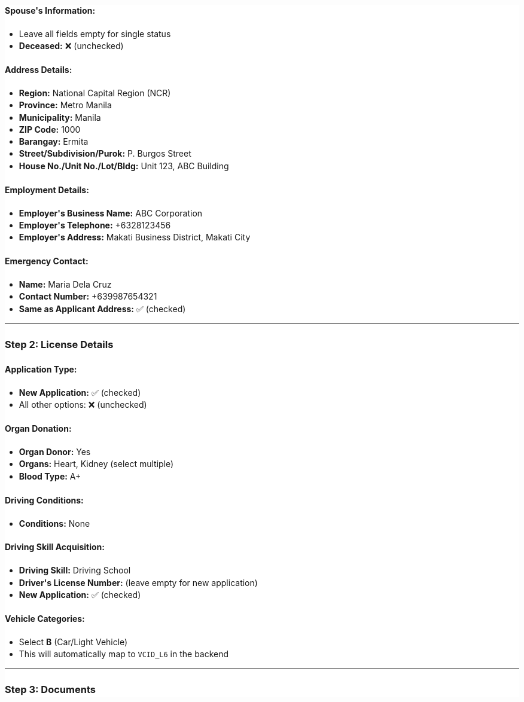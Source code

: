 #### Spouse's Information:
- Leave all fields empty for single status
- **Deceased:** ❌ (unchecked)

#### Address Details:
- **Region:** National Capital Region (NCR)
- **Province:** Metro Manila
- **Municipality:** Manila
- **ZIP Code:** 1000
- **Barangay:** Ermita
- **Street/Subdivision/Purok:** P. Burgos Street
- **House No./Unit No./Lot/Bldg:** Unit 123, ABC Building

#### Employment Details:
- **Employer's Business Name:** ABC Corporation
- **Employer's Telephone:** +6328123456
- **Employer's Address:** Makati Business District, Makati City

#### Emergency Contact:
- **Name:** Maria Dela Cruz
- **Contact Number:** +639987654321
- **Same as Applicant Address:** ✅ (checked)

---

### **Step 2: License Details**

#### Application Type:
- **New Application:** ✅ (checked)
- All other options: ❌ (unchecked)

#### Organ Donation:
- **Organ Donor:** Yes
- **Organs:** Heart, Kidney (select multiple)
- **Blood Type:** A+

#### Driving Conditions:
- **Conditions:** None

#### Driving Skill Acquisition:
- **Driving Skill:** Driving School
- **Driver's License Number:** (leave empty for new application)
- **New Application:** ✅ (checked)

#### Vehicle Categories:
- Select **B** (Car/Light Vehicle)
- This will automatically map to `VCID_L6` in the backend

---

### **Step 3: Documents**
